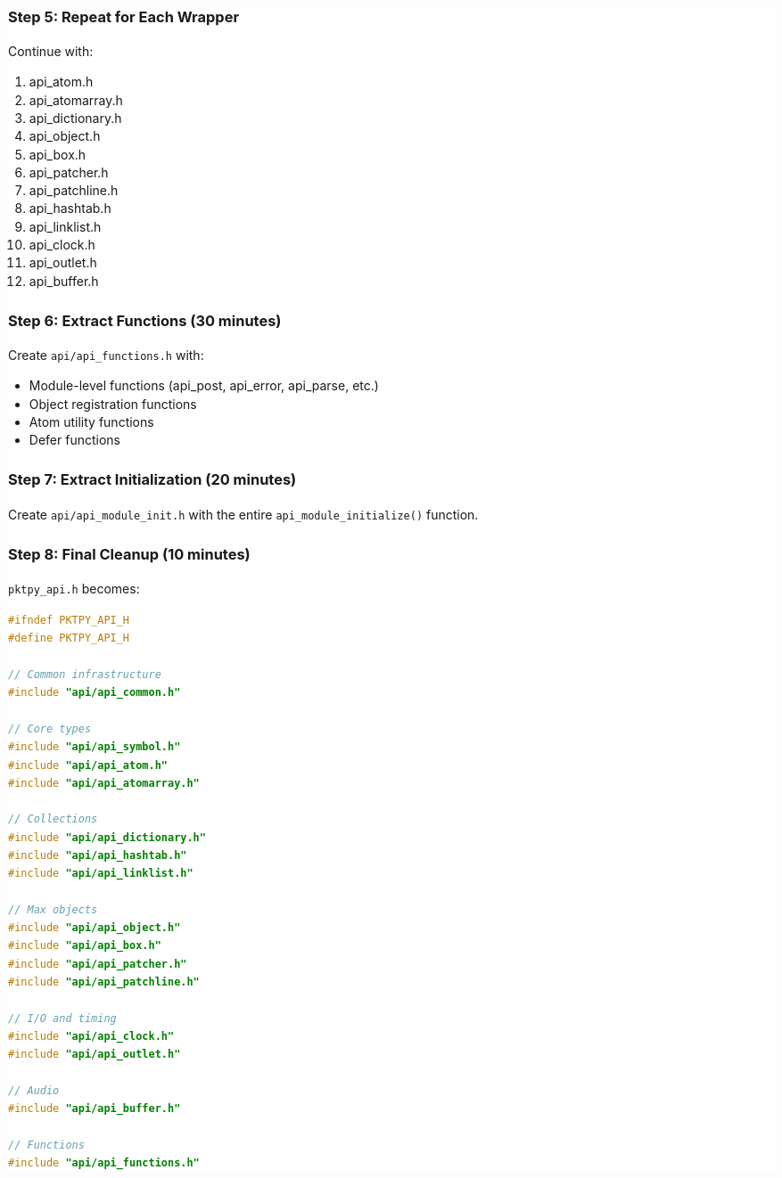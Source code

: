 ### Step 5: Repeat for Each Wrapper

Continue with:
1. api_atom.h
2. api_atomarray.h
3. api_dictionary.h
4. api_object.h
5. api_box.h
6. api_patcher.h
7. api_patchline.h
8. api_hashtab.h
9. api_linklist.h
10. api_clock.h
11. api_outlet.h
12. api_buffer.h

### Step 6: Extract Functions (30 minutes)

Create `api/api_functions.h` with:
- Module-level functions (api_post, api_error, api_parse, etc.)
- Object registration functions
- Atom utility functions
- Defer functions

### Step 7: Extract Initialization (20 minutes)

Create `api/api_module_init.h` with the entire `api_module_initialize()` function.

### Step 8: Final Cleanup (10 minutes)

`pktpy_api.h` becomes:

```c
#ifndef PKTPY_API_H
#define PKTPY_API_H

// Common infrastructure
#include "api/api_common.h"

// Core types
#include "api/api_symbol.h"
#include "api/api_atom.h"
#include "api/api_atomarray.h"

// Collections
#include "api/api_dictionary.h"
#include "api/api_hashtab.h"
#include "api/api_linklist.h"

// Max objects
#include "api/api_object.h"
#include "api/api_box.h"
#include "api/api_patcher.h"
#include "api/api_patchline.h"

// I/O and timing
#include "api/api_clock.h"
#include "api/api_outlet.h"

// Audio
#include "api/api_buffer.h"

// Functions
#include "api/api_functions.h"

```